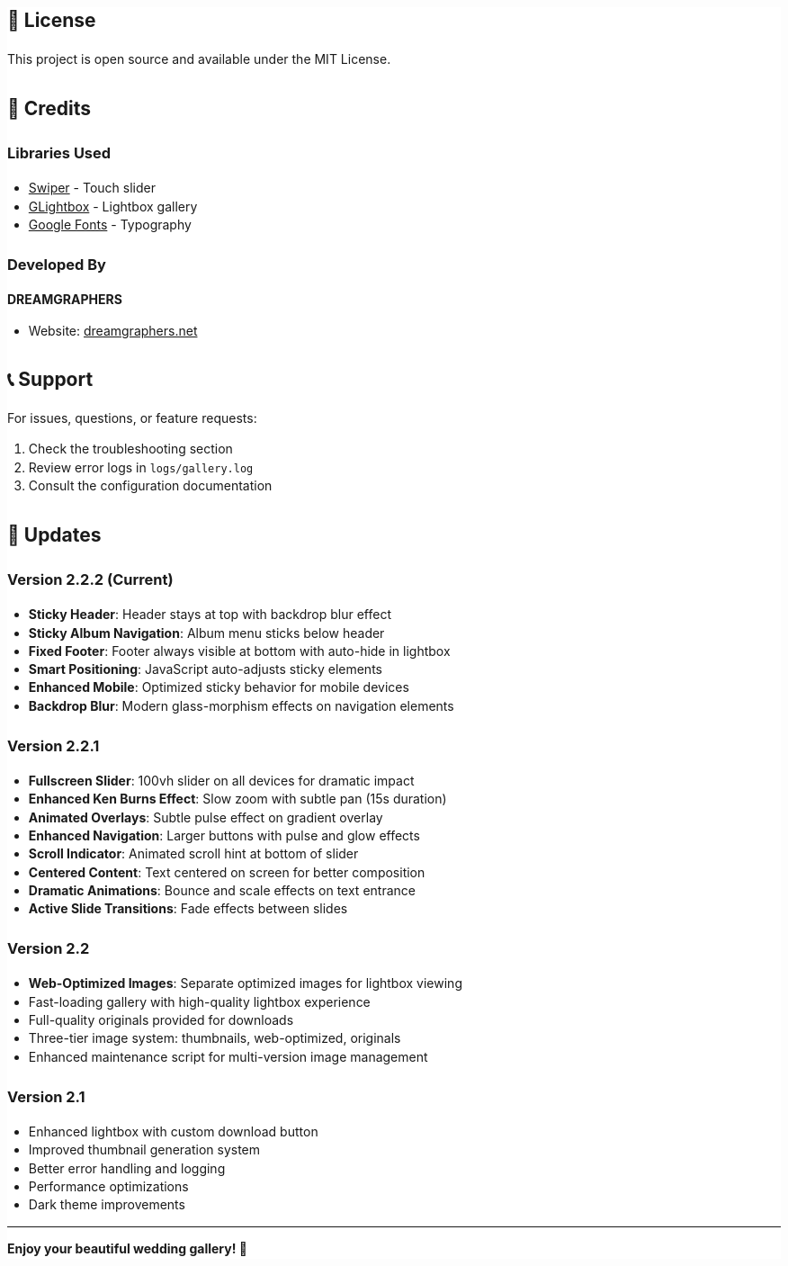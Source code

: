 ## 📄 License

This project is open source and available under the MIT License.

## 🙏 Credits

### Libraries Used
- [Swiper](https://swiperjs.com/) - Touch slider
- [GLightbox](https://biati-digital.github.io/glightbox/) - Lightbox gallery
- [Google Fonts](https://fonts.google.com/) - Typography

### Developed By
**DREAMGRAPHERS**
- Website: [dreamgraphers.net](https://dreamgraphers.net)

## 📞 Support

For issues, questions, or feature requests:
1. Check the troubleshooting section
2. Review error logs in `logs/gallery.log`
3. Consult the configuration documentation

## 🔄 Updates

### Version 2.2.2 (Current)
- **Sticky Header**: Header stays at top with backdrop blur effect
- **Sticky Album Navigation**: Album menu sticks below header
- **Fixed Footer**: Footer always visible at bottom with auto-hide in lightbox
- **Smart Positioning**: JavaScript auto-adjusts sticky elements
- **Enhanced Mobile**: Optimized sticky behavior for mobile devices
- **Backdrop Blur**: Modern glass-morphism effects on navigation elements

### Version 2.2.1
- **Fullscreen Slider**: 100vh slider on all devices for dramatic impact
- **Enhanced Ken Burns Effect**: Slow zoom with subtle pan (15s duration)
- **Animated Overlays**: Subtle pulse effect on gradient overlay
- **Enhanced Navigation**: Larger buttons with pulse and glow effects
- **Scroll Indicator**: Animated scroll hint at bottom of slider
- **Centered Content**: Text centered on screen for better composition
- **Dramatic Animations**: Bounce and scale effects on text entrance
- **Active Slide Transitions**: Fade effects between slides

### Version 2.2
- **Web-Optimized Images**: Separate optimized images for lightbox viewing
- Fast-loading gallery with high-quality lightbox experience
- Full-quality originals provided for downloads
- Three-tier image system: thumbnails, web-optimized, originals
- Enhanced maintenance script for multi-version image management

### Version 2.1
- Enhanced lightbox with custom download button
- Improved thumbnail generation system
- Better error handling and logging
- Performance optimizations
- Dark theme improvements

---

**Enjoy your beautiful wedding gallery! 💐**
